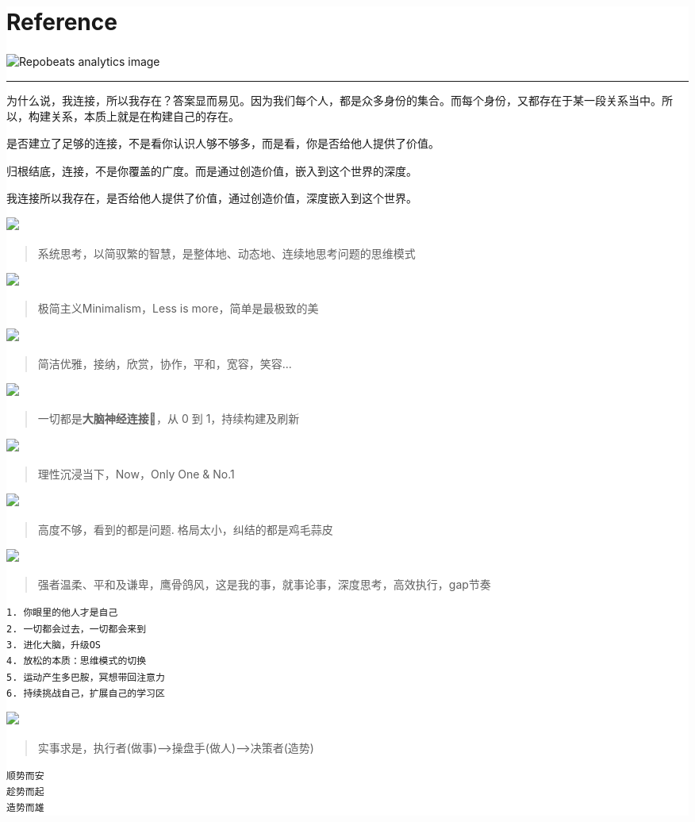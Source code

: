 # Reference

![](https://repobeats.axiom.co/api/embed/33051853ccf6265eb7d31d271476fbb6ef9e95ef.svg "Repobeats analytics image")

---

为什么说，我连接，所以我存在？答案显而易见。因为我们每个人，都是众多身份的集合。而每个身份，又都存在于某一段关系当中。所以，构建关系，本质上就是在构建自己的存在。

是否建立了足够的连接，不是看你认识人够不够多，而是看，你是否给他人提供了价值。

归根结底，连接，不是你覆盖的广度。而是通过创造价值，嵌入到这个世界的深度。

我连接所以我存在，是否给他人提供了价值，通过创造价值，深度嵌入到这个世界。


![](https://github.com/user-attachments/assets/03b0afe8-bb9c-4212-a600-570a3b5f21c7)
> 系统思考，以简驭繁的智慧，是整体地、动态地、连续地思考问题的思维模式

![](https://github.com/user-attachments/assets/20d56b64-22a2-4d7b-a66a-91234ba508d1)
> 极简主义Minimalism，Less is more，简单是最极致的美

![](https://github.com/user-attachments/assets/f07d76af-35e6-437a-aec1-dbe6b9e248f6)
> 简洁优雅，接纳，欣赏，协作，平和，宽容，笑容...

![](https://github.com/user-attachments/assets/a1bfa5f4-8510-4edf-b2db-192c71fd7ddb)
> 一切都是**大脑神经连接**🔗，从 0 到 1，持续构建及刷新

![](https://github.com/user-attachments/assets/32ed03ad-181d-481e-8caf-258dd33b5553)
> 理性沉浸当下，Now，Only One & No.1

![](https://github.com/user-attachments/assets/d938fa15-c760-4cfe-9ebd-00846b584303)
> 高度不够，看到的都是问题. 格局太小，纠结的都是鸡毛蒜皮

![](https://github.com/user-attachments/assets/85ea495e-5ef6-4c19-817b-c3276596c09c)
> 强者温柔、平和及谦卑，鹰骨鸽风，这是我的事，就事论事，深度思考，高效执行，gap节奏

```
1. 你眼里的他人才是自己
2. 一切都会过去，一切都会来到
3. 进化大脑，升级OS
4. 放松的本质：思维模式的切换
5. 运动产生多巴胺，冥想带回注意力
6. 持续挑战自己，扩展自己的学习区
```

![](https://github.com/user-attachments/assets/9165cb31-dcd3-4c8f-9799-fef213c1c0e7)
> 实事求是，执行者(做事)-->操盘手(做人)-->决策者(造势)

```
顺势而安
趁势而起
造势而雄
```
